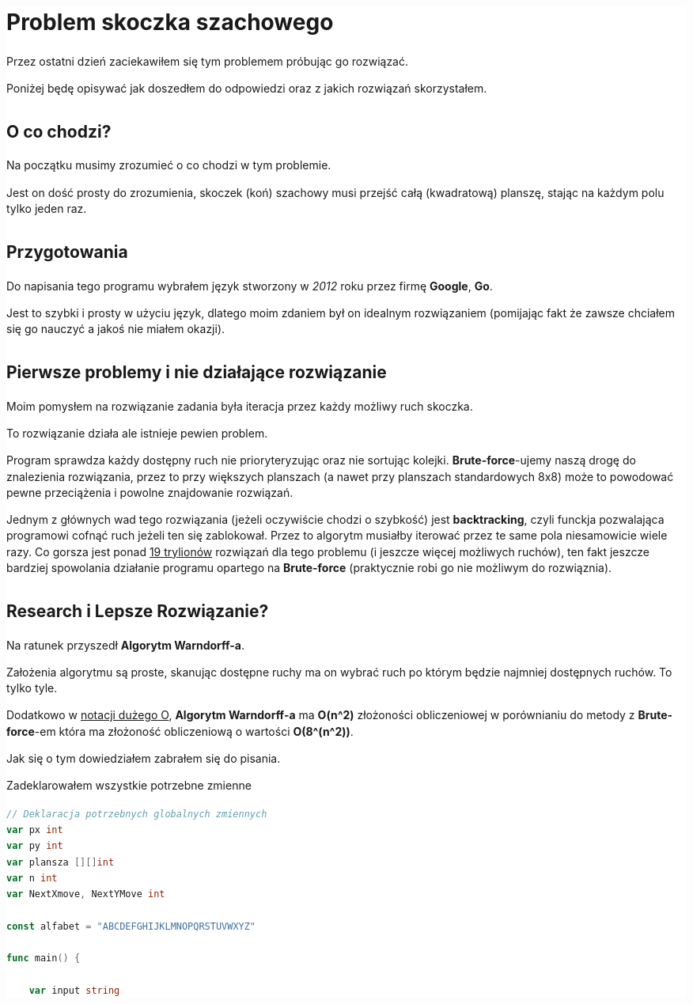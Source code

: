 # Problem skoczka szachowego

Przez ostatni dzień zaciekawiłem się tym problemem próbując go rozwiązać.

Poniżej będę opisywać jak doszedłem do odpowiedzi oraz z jakich rozwiązań skorzystałem.


## O co chodzi?

Na początku musimy zrozumieć o co chodzi w tym problemie.

Jest on dość prosty do zrozumienia, skoczek (koń) szachowy musi przejść całą (kwadratową) planszę, stając na każdym polu tylko jeden raz.

## Przygotowania

Do napisania tego programu wybrałem język stworzony w *2012* roku przez firmę **Google**, **Go**.

Jest to szybki i prosty w użyciu język, dlatego moim zdaniem był on idealnym rozwiązaniem (pomijając fakt że zawsze chciałem się go nauczyć a jakoś nie miałem okazji).

## Pierwsze problemy i nie działające rozwiązanie

Moim pomysłem na rozwiązanie zadania była iteracja przez każdy możliwy ruch skoczka.

To rozwiązanie działa ale istnieje pewien problem.

Program sprawdza każdy dostępny ruch nie prioryteryzując oraz nie sortując kolejki. 
**Brute-force**-ujemy naszą drogę do znalezienia rozwiązania, przez to przy większych planszach (a nawet przy planszach standardowych 8x8) może to powodować pewne przeciążenia i powolne znajdowanie rozwiązań.

Jednym z głównych wad tego rozwiązania (jeżeli oczywiście chodzi o szybkość) jest **backtracking**, czyli funckja pozwalająca programowi cofnąć ruch jeżeli ten się zablokował.
Przez to algorytm musiałby iterować przez te same pola niesamowicie wiele razy.
Co gorsza jest ponad [19 trylionów](https://en.wikipedia.org/wiki/Knight%27s_tour#Number_of_tours) rozwiązań dla tego problemu (i jeszcze więcej możliwych ruchów), ten fakt jeszcze bardziej spowolania działanie programu opartego na **Brute-force** (praktycznie robi go nie możliwym do rozwiąznia).

## Research i Lepsze Rozwiązanie?

Na ratunek przyszedł **Algorytm Warndorff-a**.

Założenia algorytmu są proste, skanując dostępne ruchy ma on wybrać ruch po którym będzie najmniej dostępnych ruchów. To tylko tyle. 

Dodatkowo w [notacji dużego O](https://pl.wikipedia.org/wiki/Asymptotyczne_tempo_wzrostu), **Algorytm Warndorff-a** ma **O(n^2)** złożoności obliczeniowej w porównianiu do metody z **Brute-force**-em która ma złożoność obliczeniową o wartości **O(8^(n^2))**.

Jak się o tym dowiedziałem zabrałem się do pisania.

Zadeklarowałem wszystkie potrzebne zmienne
```go
// Deklaracja potrzebnych globalnych zmiennych
var px int
var py int
var plansza [][]int
var n int
var NextXmove, NextYMove int

const alfabet = "ABCDEFGHIJKLMNOPQRSTUVWXYZ"

func main() {

	var input string

```